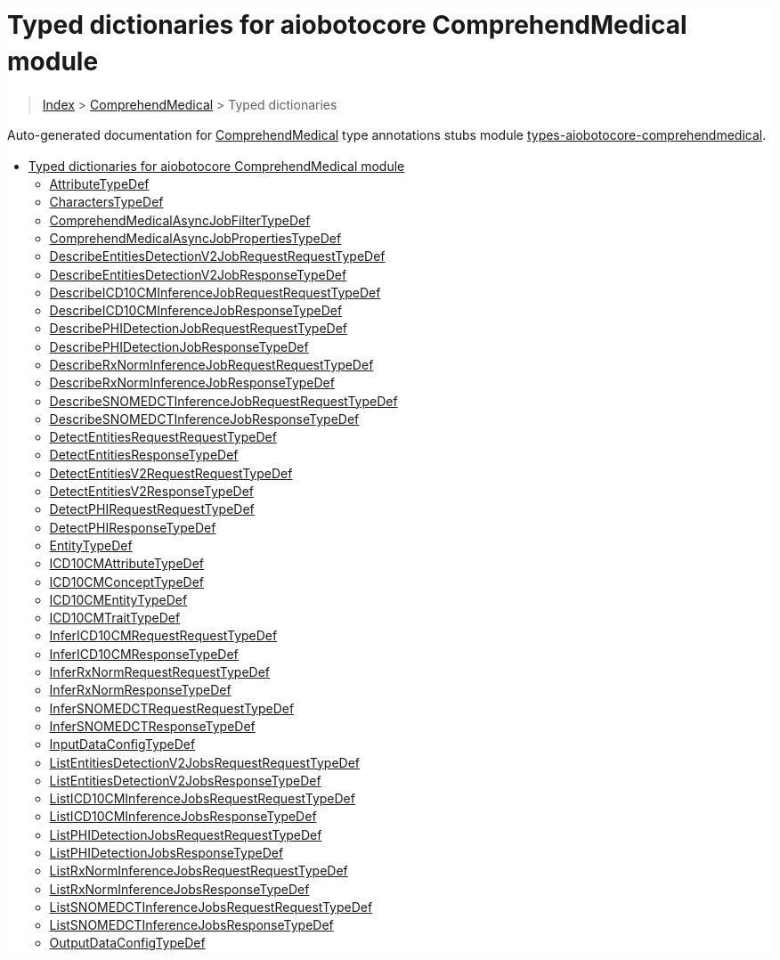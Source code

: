<a id="typed-dictionaries-for-aiobotocore-comprehendmedical-module"></a>

# Typed dictionaries for aiobotocore ComprehendMedical module

> [Index](..) > [ComprehendMedical](.) > Typed dictionaries

Auto-generated documentation for
[ComprehendMedical](https://boto3.amazonaws.com/v1/documentation/api/latest/reference/services/comprehendmedical.html#ComprehendMedical)
type annotations stubs module
[types-aiobotocore-comprehendmedical](https://pypi.org/project/types-aiobotocore-comprehendmedical/).

- [Typed dictionaries for aiobotocore ComprehendMedical module](#typed-dictionaries-for-aiobotocore-comprehendmedical-module)
  - [AttributeTypeDef](#attributetypedef)
  - [CharactersTypeDef](#characterstypedef)
  - [ComprehendMedicalAsyncJobFilterTypeDef](#comprehendmedicalasyncjobfiltertypedef)
  - [ComprehendMedicalAsyncJobPropertiesTypeDef](#comprehendmedicalasyncjobpropertiestypedef)
  - [DescribeEntitiesDetectionV2JobRequestRequestTypeDef](#describeentitiesdetectionv2jobrequestrequesttypedef)
  - [DescribeEntitiesDetectionV2JobResponseTypeDef](#describeentitiesdetectionv2jobresponsetypedef)
  - [DescribeICD10CMInferenceJobRequestRequestTypeDef](#describeicd10cminferencejobrequestrequesttypedef)
  - [DescribeICD10CMInferenceJobResponseTypeDef](#describeicd10cminferencejobresponsetypedef)
  - [DescribePHIDetectionJobRequestRequestTypeDef](#describephidetectionjobrequestrequesttypedef)
  - [DescribePHIDetectionJobResponseTypeDef](#describephidetectionjobresponsetypedef)
  - [DescribeRxNormInferenceJobRequestRequestTypeDef](#describerxnorminferencejobrequestrequesttypedef)
  - [DescribeRxNormInferenceJobResponseTypeDef](#describerxnorminferencejobresponsetypedef)
  - [DescribeSNOMEDCTInferenceJobRequestRequestTypeDef](#describesnomedctinferencejobrequestrequesttypedef)
  - [DescribeSNOMEDCTInferenceJobResponseTypeDef](#describesnomedctinferencejobresponsetypedef)
  - [DetectEntitiesRequestRequestTypeDef](#detectentitiesrequestrequesttypedef)
  - [DetectEntitiesResponseTypeDef](#detectentitiesresponsetypedef)
  - [DetectEntitiesV2RequestRequestTypeDef](#detectentitiesv2requestrequesttypedef)
  - [DetectEntitiesV2ResponseTypeDef](#detectentitiesv2responsetypedef)
  - [DetectPHIRequestRequestTypeDef](#detectphirequestrequesttypedef)
  - [DetectPHIResponseTypeDef](#detectphiresponsetypedef)
  - [EntityTypeDef](#entitytypedef)
  - [ICD10CMAttributeTypeDef](#icd10cmattributetypedef)
  - [ICD10CMConceptTypeDef](#icd10cmconcepttypedef)
  - [ICD10CMEntityTypeDef](#icd10cmentitytypedef)
  - [ICD10CMTraitTypeDef](#icd10cmtraittypedef)
  - [InferICD10CMRequestRequestTypeDef](#infericd10cmrequestrequesttypedef)
  - [InferICD10CMResponseTypeDef](#infericd10cmresponsetypedef)
  - [InferRxNormRequestRequestTypeDef](#inferrxnormrequestrequesttypedef)
  - [InferRxNormResponseTypeDef](#inferrxnormresponsetypedef)
  - [InferSNOMEDCTRequestRequestTypeDef](#infersnomedctrequestrequesttypedef)
  - [InferSNOMEDCTResponseTypeDef](#infersnomedctresponsetypedef)
  - [InputDataConfigTypeDef](#inputdataconfigtypedef)
  - [ListEntitiesDetectionV2JobsRequestRequestTypeDef](#listentitiesdetectionv2jobsrequestrequesttypedef)
  - [ListEntitiesDetectionV2JobsResponseTypeDef](#listentitiesdetectionv2jobsresponsetypedef)
  - [ListICD10CMInferenceJobsRequestRequestTypeDef](#listicd10cminferencejobsrequestrequesttypedef)
  - [ListICD10CMInferenceJobsResponseTypeDef](#listicd10cminferencejobsresponsetypedef)
  - [ListPHIDetectionJobsRequestRequestTypeDef](#listphidetectionjobsrequestrequesttypedef)
  - [ListPHIDetectionJobsResponseTypeDef](#listphidetectionjobsresponsetypedef)
  - [ListRxNormInferenceJobsRequestRequestTypeDef](#listrxnorminferencejobsrequestrequesttypedef)
  - [ListRxNormInferenceJobsResponseTypeDef](#listrxnorminferencejobsresponsetypedef)
  - [ListSNOMEDCTInferenceJobsRequestRequestTypeDef](#listsnomedctinferencejobsrequestrequesttypedef)
  - [ListSNOMEDCTInferenceJobsResponseTypeDef](#listsnomedctinferencejobsresponsetypedef)
  - [OutputDataConfigTypeDef](#outputdataconfigtypedef)